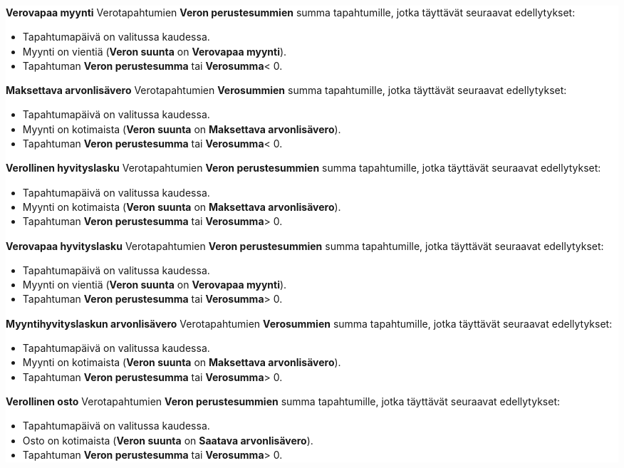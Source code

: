 </tr>
<tr class="odd">
<td><strong>Verovapaa myynti</strong></td>
<td>Verotapahtumien <strong>Veron perustesummien</strong> summa tapahtumille, jotka täyttävät seuraavat edellytykset:
<ul>
<li>Tapahtumapäivä on valitussa kaudessa.</li>
<li>Myynti on vientiä (<strong>Veron suunta</strong> on <strong>Verovapaa myynti</strong>).</li>
<li>Tapahtuman <strong>Veron perustesumma</strong> tai <strong>Verosumma</strong>&lt; 0.</li>
</ul></td>
</tr>
<tr class="even">
<td><strong>Maksettava arvonlisävero</strong></td>
<td>Verotapahtumien <strong>Verosummien</strong> summa tapahtumille, jotka täyttävät seuraavat edellytykset:
<ul>
<li>Tapahtumapäivä on valitussa kaudessa.</li>
<li>Myynti on kotimaista (<strong>Veron suunta</strong> on <strong>Maksettava arvonlisävero</strong>).</li>
<li>Tapahtuman <strong>Veron perustesumma</strong> tai <strong>Verosumma</strong>&lt; 0.</li>
</ul></td>
</tr>
<tr class="odd">
<td><strong>Verollinen hyvityslasku</strong></td>
<td>Verotapahtumien <strong>Veron perustesummien</strong> summa tapahtumille, jotka täyttävät seuraavat edellytykset:
<ul>
<li>Tapahtumapäivä on valitussa kaudessa.</li>
<li>Myynti on kotimaista (<strong>Veron suunta</strong> on <strong>Maksettava arvonlisävero</strong>).</li>
<li>Tapahtuman <strong>Veron perustesumma</strong> tai <strong>Verosumma</strong>&gt; 0.</li>
</ul></td>
</tr>
<tr class="even">
<td><strong>Verovapaa hyvityslasku</strong></td>
<td>Verotapahtumien <strong>Veron perustesummien</strong> summa tapahtumille, jotka täyttävät seuraavat edellytykset:
<ul>
<li>Tapahtumapäivä on valitussa kaudessa.</li>
<li>Myynti on vientiä (<strong>Veron suunta</strong> on <strong>Verovapaa myynti</strong>).</li>
<li>Tapahtuman <strong>Veron perustesumma</strong> tai <strong>Verosumma</strong>&gt; 0.</li>
</ul></td>
</tr>
<tr class="odd">
<td><strong>Myyntihyvityslaskun arvonlisävero</strong></td>
<td>Verotapahtumien <strong>Verosummien</strong> summa tapahtumille, jotka täyttävät seuraavat edellytykset:
<ul>
<li>Tapahtumapäivä on valitussa kaudessa.</li>
<li>Myynti on kotimaista (<strong>Veron suunta</strong> on <strong>Maksettava arvonlisävero</strong>).</li>
<li>Tapahtuman <strong>Veron perustesumma</strong> tai <strong>Verosumma</strong>&gt; 0.</li>
</ul></td>
</tr>
<tr class="even">
<td><strong>Verollinen osto</strong></td>
<td>Verotapahtumien <strong>Veron perustesummien</strong> summa tapahtumille, jotka täyttävät seuraavat edellytykset:
<ul>
<li>Tapahtumapäivä on valitussa kaudessa.</li>
<li>Osto on kotimaista (<strong>Veron suunta</strong> on <strong>Saatava arvonlisävero</strong>).</li>
<li>Tapahtuman <strong>Veron perustesumma</strong> tai <strong>Verosumma</strong>&gt; 0.</li>
</ul></td>